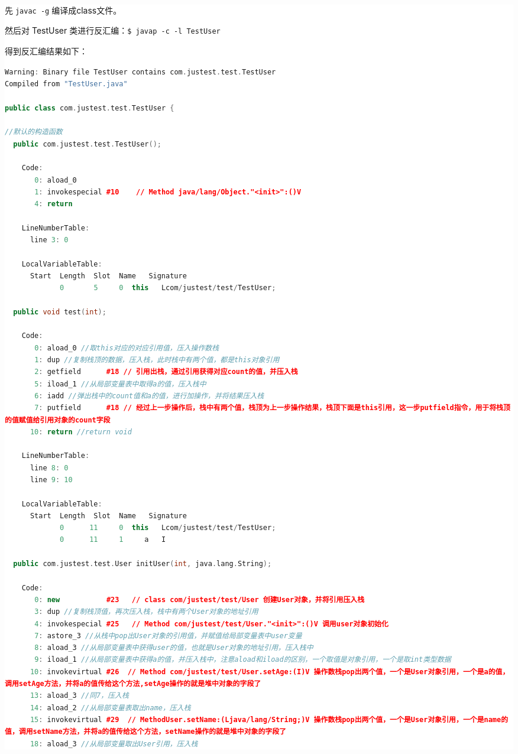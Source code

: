 先 `javac -g` 编译成class文件。

然后对 TestUser 类进行反汇编：`$ javap -c -l TestUser`

得到反汇编结果如下：

```cpp
Warning: Binary file TestUser contains com.justest.test.TestUser
Compiled from "TestUser.java"

public class com.justest.test.TestUser {

//默认的构造函数
  public com.justest.test.TestUser();

    Code:
       0: aload_0
       1: invokespecial #10    // Method java/lang/Object."<init>":()V
       4: return

    LineNumberTable:
      line 3: 0

    LocalVariableTable:
      Start  Length  Slot  Name   Signature
             0       5     0  this   Lcom/justest/test/TestUser;

  public void test(int);

    Code:
       0: aload_0 //取this对应的对应引用值，压入操作数栈
       1: dup //复制栈顶的数据，压入栈，此时栈中有两个值，都是this对象引用
       2: getfield      #18 // 引用出栈，通过引用获得对应count的值，并压入栈
       5: iload_1 //从局部变量表中取得a的值，压入栈中
       6: iadd //弹出栈中的count值和a的值，进行加操作，并将结果压入栈
       7: putfield      #18 // 经过上一步操作后，栈中有两个值，栈顶为上一步操作结果，栈顶下面是this引用，这一步putfield指令，用于将栈顶的值赋值给引用对象的count字段
      10: return //return void

    LineNumberTable:
      line 8: 0
      line 9: 10

    LocalVariableTable:
      Start  Length  Slot  Name   Signature
             0      11     0  this   Lcom/justest/test/TestUser;
             0      11     1     a   I

  public com.justest.test.User initUser(int, java.lang.String);

    Code:
       0: new           #23   // class com/justest/test/User 创建User对象，并将引用压入栈
       3: dup //复制栈顶值，再次压入栈，栈中有两个User对象的地址引用
       4: invokespecial #25   // Method com/justest/test/User."<init>":()V 调用user对象初始化
       7: astore_3 //从栈中pop出User对象的引用值，并赋值给局部变量表中user变量
       8: aload_3 //从局部变量表中获得user的值，也就是User对象的地址引用，压入栈中
       9: iload_1 //从局部变量表中获得a的值，并压入栈中，注意aload和iload的区别，一个取值是对象引用，一个是取int类型数据
      10: invokevirtual #26  // Method com/justest/test/User.setAge:(I)V 操作数栈pop出两个值，一个是User对象引用，一个是a的值，调用setAge方法，并将a的值传给这个方法,setAge操作的就是堆中对象的字段了
      13: aload_3 //同7，压入栈
      14: aload_2 //从局部变量表取出name，压入栈
      15: invokevirtual #29  // MethodUser.setName:(Ljava/lang/String;)V 操作数栈pop出两个值，一个是User对象引用，一个是name的值，调用setName方法，并将a的值传给这个方法，setName操作的就是堆中对象的字段了
      18: aload_3 //从局部变量取出User引用，压入栈
```